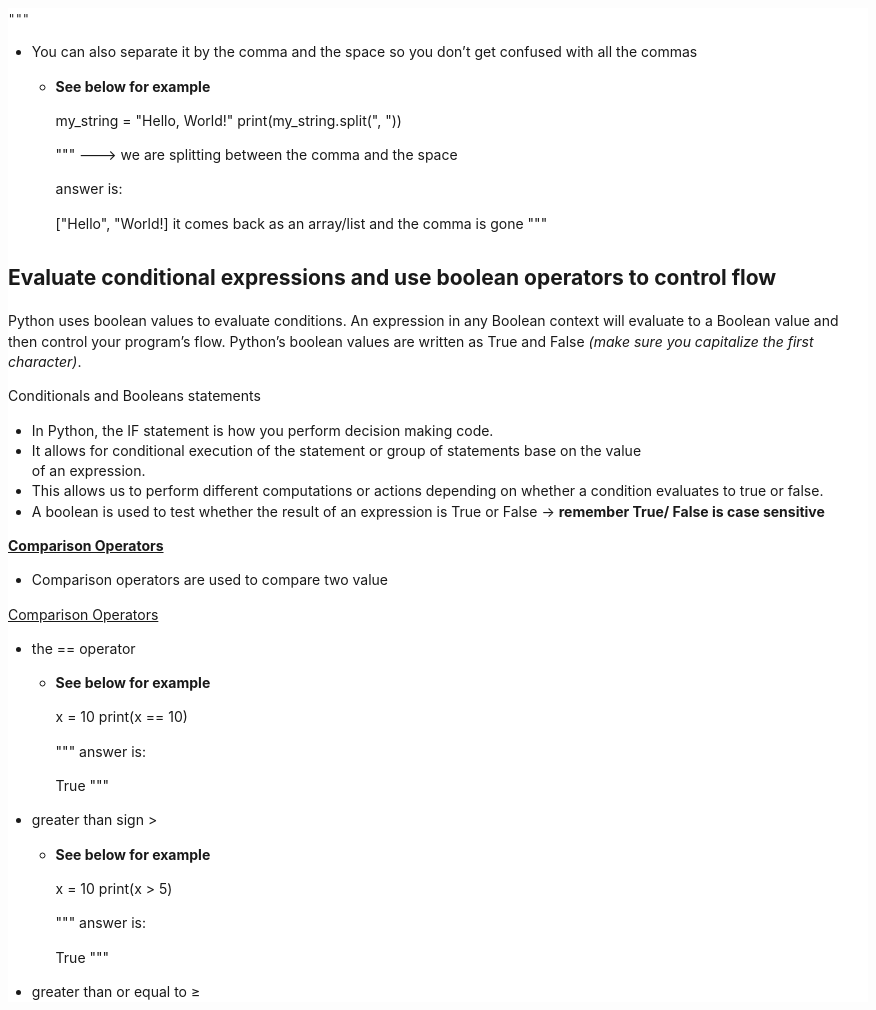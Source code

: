    """

- You can also separate it by the comma and the space so you don’t get confused with all the commas

  - **See below for example**

    my_string = "Hello, World!" print(my_string.split(", "))

    """ ---> we are splitting between the comma and the space

    answer is:

    ["Hello", "World!] it comes back as an array/list and the comma is gone """

## [](#Evaluate-conditional-expressions-and-use-boolean-operators-to-control-flow 'Evaluate-conditional-expressions-and-use-boolean-operators-to-control-flow')**Evaluate conditional expressions and use boolean operators to control flow**

Python uses boolean values to evaluate conditions. An expression in any Boolean context will evaluate to a Boolean value and then control your program’s flow. Python’s boolean values are written as True and False _(make sure you capitalize the first character)_.

Conditionals and Booleans statements

- In Python, the IF statement is how you perform decision making code.
- It allows for conditional execution of the statement or group of statements base on the value  
  of an expression.
- This allows us to perform different computations or actions depending on whether a condition evaluates to true or false.
- A boolean is used to test whether the result of an expression is True or False → **remember True/ False is case sensitive**

[**Comparison Operators**](https://www.w3schools.com/python/gloss_python_comparison_operators.asp)

- Comparison operators are used to compare two value

[Comparison Operators](https://www.notion.so/3b3b2fabbe8e4b1e8a0683cda8cfe2f2)

- the == operator

  - **See below for example**

    x = 10 print(x == 10)

    """ answer is:

    True """

- greater than sign >

  - **See below for example**

    x = 10 print(x > 5)

    """ answer is:

    True """

- greater than or equal to ≥
